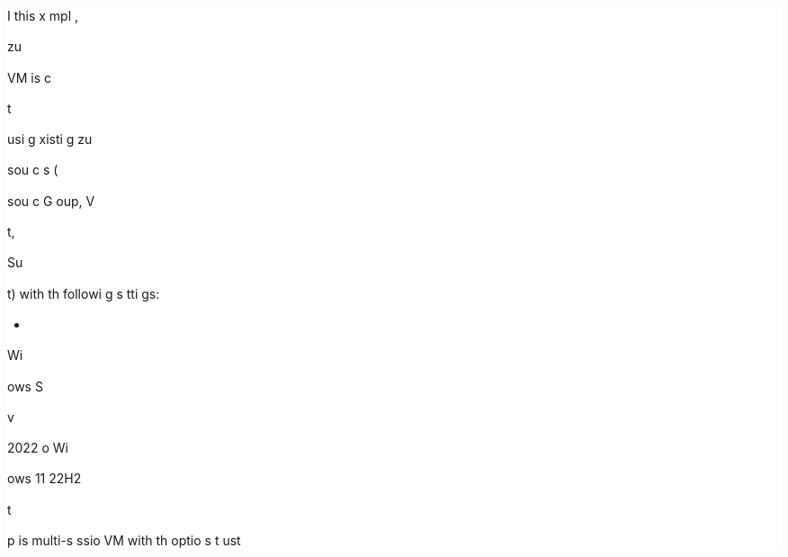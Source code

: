 
I
 this 
x
mpl
, 

 
zu

 VM is c


t

 usi
g 
xisti
g 
zu

 

sou
c
s (

sou
c
 G
oup, V

t, 


 Su


t) with th
 followi
g s
tti
gs:

- 
 Wi

ows S

v

 2022 o
 Wi

ows 11 22H2 

t

p
is
 multi-s
ssio
 VM with th
 optio
s t
ust
